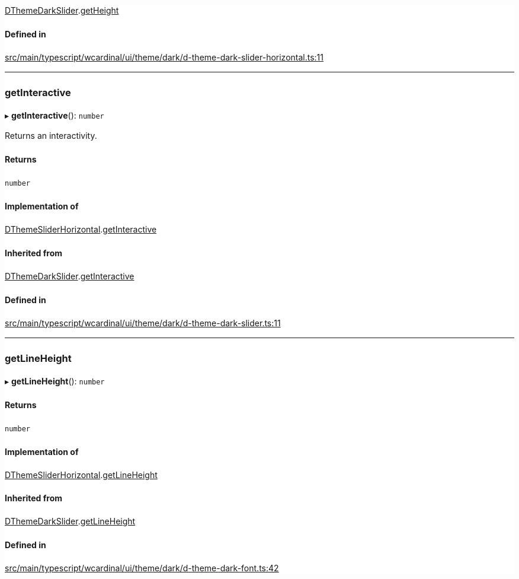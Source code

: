 [DThemeDarkSlider](DThemeDarkSlider.md).[getHeight](DThemeDarkSlider.md#getheight)

#### Defined in

[src/main/typescript/wcardinal/ui/theme/dark/d-theme-dark-slider-horizontal.ts:11](https://github.com/winter-cardinal/winter-cardinal-ui/blob/v0.164.0/src/main/typescript/wcardinal/ui/theme/dark/d-theme-dark-slider-horizontal.ts#L11)

___

### getInteractive

▸ **getInteractive**(): `number`

Returns an interactivity.

#### Returns

`number`

#### Implementation of

[DThemeSliderHorizontal](../interfaces/DThemeSliderHorizontal.md).[getInteractive](../interfaces/DThemeSliderHorizontal.md#getinteractive)

#### Inherited from

[DThemeDarkSlider](DThemeDarkSlider.md).[getInteractive](DThemeDarkSlider.md#getinteractive)

#### Defined in

[src/main/typescript/wcardinal/ui/theme/dark/d-theme-dark-slider.ts:11](https://github.com/winter-cardinal/winter-cardinal-ui/blob/v0.164.0/src/main/typescript/wcardinal/ui/theme/dark/d-theme-dark-slider.ts#L11)

___

### getLineHeight

▸ **getLineHeight**(): `number`

#### Returns

`number`

#### Implementation of

[DThemeSliderHorizontal](../interfaces/DThemeSliderHorizontal.md).[getLineHeight](../interfaces/DThemeSliderHorizontal.md#getlineheight)

#### Inherited from

[DThemeDarkSlider](DThemeDarkSlider.md).[getLineHeight](DThemeDarkSlider.md#getlineheight)

#### Defined in

[src/main/typescript/wcardinal/ui/theme/dark/d-theme-dark-font.ts:42](https://github.com/winter-cardinal/winter-cardinal-ui/blob/v0.164.0/src/main/typescript/wcardinal/ui/theme/dark/d-theme-dark-font.ts#L42)
